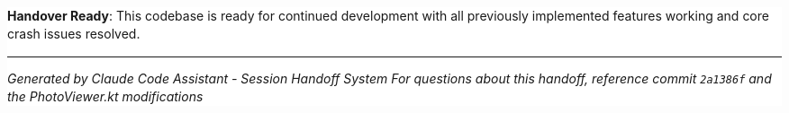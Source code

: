 **Handover Ready**: This codebase is ready for continued development with all previously implemented features working and core crash issues resolved.

---
*Generated by Claude Code Assistant - Session Handoff System*
*For questions about this handoff, reference commit `2a1386f` and the PhotoViewer.kt modifications*